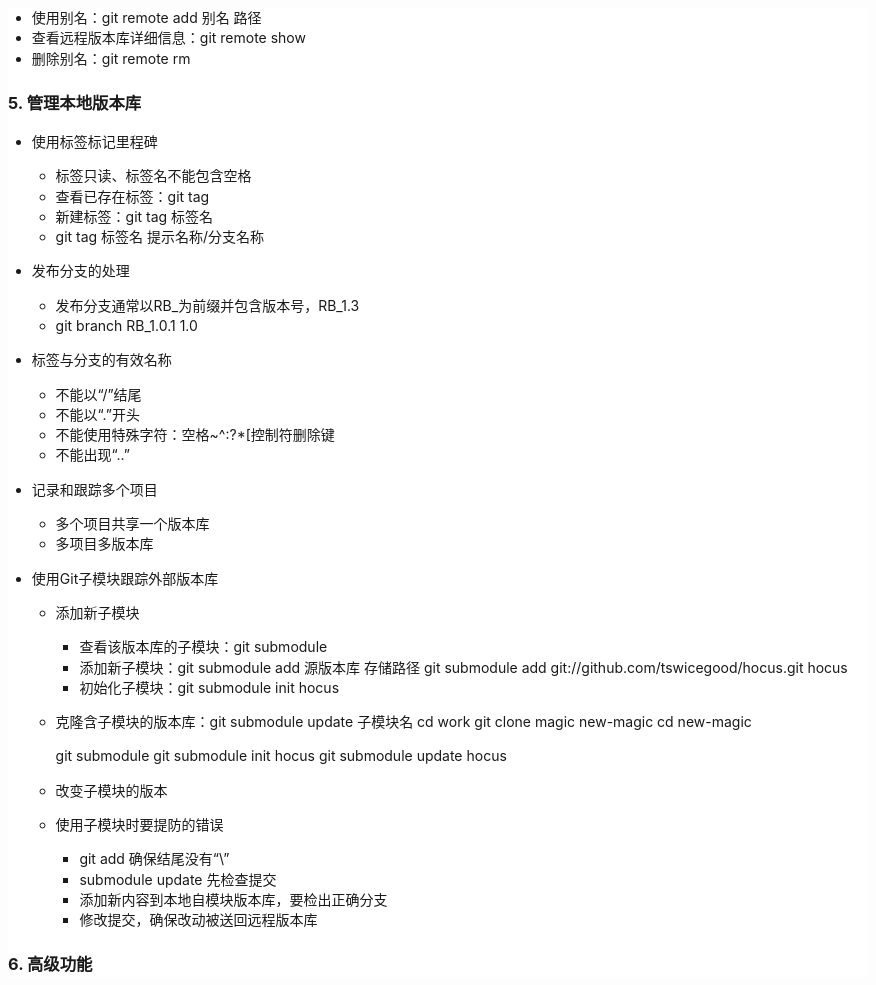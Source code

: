   - 使用别名：git remote add 别名 路径
  - 查看远程版本库详细信息：git remote show
  - 删除别名：git remote rm

### 5. 管理本地版本库

- 使用标签标记里程碑

  - 标签只读、标签名不能包含空格
  - 查看已存在标签：git tag
  - 新建标签：git tag 标签名
  - git tag 标签名 提示名称/分支名称

- 发布分支的处理

  - 发布分支通常以RB_为前缀并包含版本号，RB_1.3
  - git branch RB_1.0.1 1.0

- 标签与分支的有效名称

  - 不能以“/”结尾
  - 不能以“.”开头
  - 不能使用特殊字符：空格~^:?*[控制符删除键
  - 不能出现“..”

- 记录和跟踪多个项目

  - 多个项目共享一个版本库
  - 多项目多版本库

- 使用Git子模块跟踪外部版本库

  - 添加新子模块

    - 查看该版本库的子模块：git submodule
    - 添加新子模块：git submodule add 源版本库 存储路径
      git submodule add git://github.com/tswicegood/hocus.git hocus
    - 初始化子模块：git submodule init hocus

  - 克隆含子模块的版本库：git submodule update 子模块名
    cd work
    git clone magic new-magic
    cd new-magic

    git submodule
    git submodule init hocus
    git submodule update hocus

  - 改变子模块的版本

  - 使用子模块时要提防的错误

    - git add 确保结尾没有“\”
    - submodule update 先检查提交
    - 添加新内容到本地自模块版本库，要检出正确分支
    - 修改提交，确保改动被送回远程版本库

### 6. 高级功能
